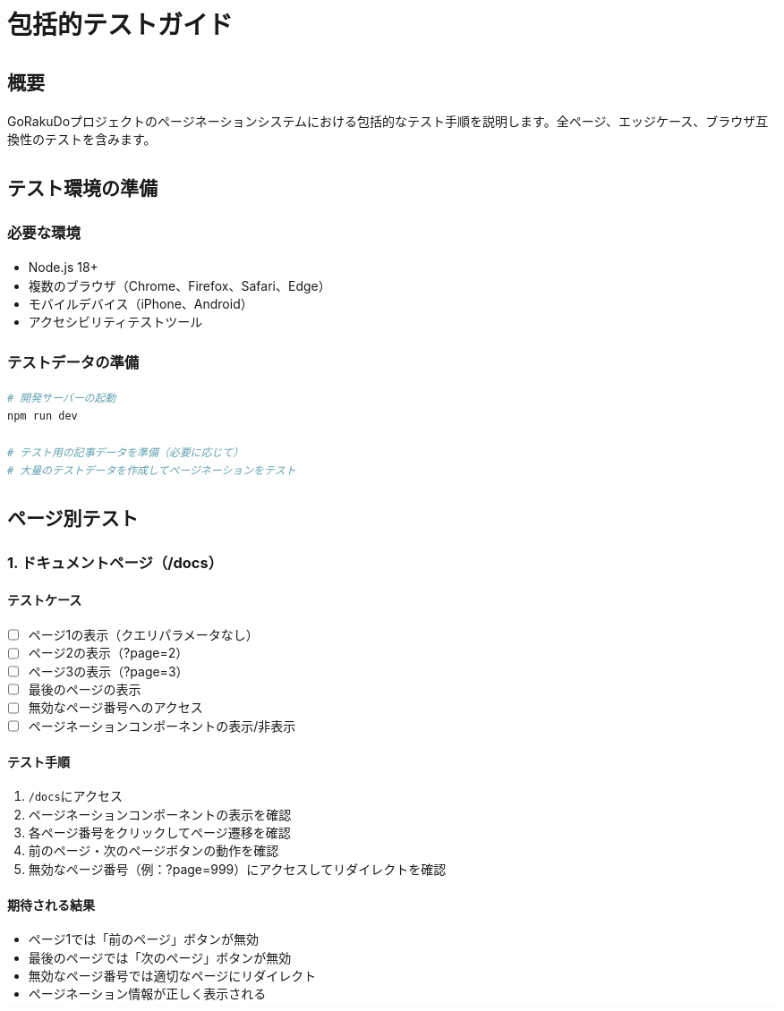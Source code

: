 # 包括的テストガイド

## 概要

GoRakuDoプロジェクトのページネーションシステムにおける包括的なテスト手順を説明します。全ページ、エッジケース、ブラウザ互換性のテストを含みます。

## テスト環境の準備

### 必要な環境
- Node.js 18+
- 複数のブラウザ（Chrome、Firefox、Safari、Edge）
- モバイルデバイス（iPhone、Android）
- アクセシビリティテストツール

### テストデータの準備
```bash
# 開発サーバーの起動
npm run dev

# テスト用の記事データを準備（必要に応じて）
# 大量のテストデータを作成してページネーションをテスト
```

## ページ別テスト

### 1. ドキュメントページ（/docs）

#### テストケース
- [ ] ページ1の表示（クエリパラメータなし）
- [ ] ページ2の表示（?page=2）
- [ ] ページ3の表示（?page=3）
- [ ] 最後のページの表示
- [ ] 無効なページ番号へのアクセス
- [ ] ページネーションコンポーネントの表示/非表示

#### テスト手順
1. `/docs`にアクセス
2. ページネーションコンポーネントの表示を確認
3. 各ページ番号をクリックしてページ遷移を確認
4. 前のページ・次のページボタンの動作を確認
5. 無効なページ番号（例：?page=999）にアクセスしてリダイレクトを確認

#### 期待される結果
- ページ1では「前のページ」ボタンが無効
- 最後のページでは「次のページ」ボタンが無効
- 無効なページ番号では適切なページにリダイレクト
- ページネーション情報が正しく表示される
